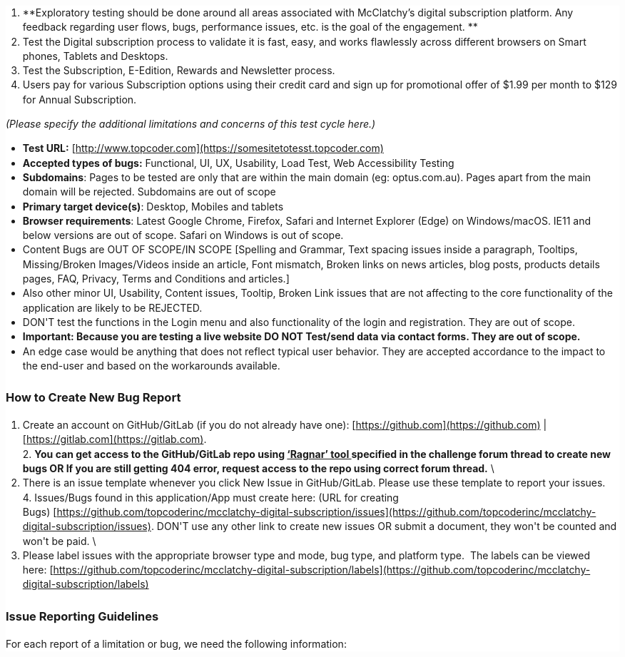 

1. **Exploratory testing should be done around all areas associated with McClatchy’s digital subscription platform. Any feedback regarding user flows, bugs, performance issues, etc. is the goal of the engagement. **
2. Test the Digital subscription process to validate it is fast, easy, and works flawlessly across different browsers on Smart phones, Tablets and Desktops.
3. Test the Subscription, E-Edition, Rewards and Newsletter process.
4. Users pay for various Subscription options using their credit card and sign up for promotional offer of $1.99 per month to $129 for Annual Subscription.

_(Please specify the additional limitations and concerns of this test cycle here.)_



*   **Test URL:** [http://www.topcoder.com](https://somesitetotesst.topcoder.com)
*   **Accepted types of bugs:** Functional, UI, UX, Usability, Load Test, Web Accessibility Testing
*   **Subdomains**: Pages to be tested are only that are within the main domain (eg: optus.com.au). Pages apart from the main domain will be rejected. Subdomains are out of scope
*   **Primary target device(s)**: Desktop, Mobiles and tablets
*   **Browser requirements**: Latest Google Chrome, Firefox, Safari and Internet Explorer (Edge) on Windows/macOS. IE11 and below versions are out of scope. Safari on Windows is out of scope.
*   Content Bugs are OUT OF SCOPE/IN SCOPE [Spelling and Grammar, Text spacing issues inside a paragraph, Tooltips, Missing/Broken Images/Videos inside an article, Font mismatch, Broken links on news articles, blog posts, products details pages, FAQ, Privacy, Terms and Conditions and articles.]
*   Also other minor UI, Usability, Content issues, Tooltip, Broken Link issues that are not affecting to the core functionality of the application are likely to be REJECTED.
*   DON'T test the functions in the Login menu and also functionality of the login and registration. They are out of scope.
*   **Important: Because you are testing a live website DO NOT Test/send data via contact forms. They are out of scope.**
*   An edge case would be anything that does not reflect typical user behavior. They are accepted accordance to the impact to the end-user and based on the workarounds available.


### How to Create New Bug Report

1. Create an account on GitHub/GitLab (if you do not already have one): [https://github.com](https://github.com) | [https://gitlab.com](https://gitlab.com). \
2. **You can get access to the GitHub/GitLab repo using [‘Ragnar’ tool ](#)specified in the challenge forum thread to create new bugs OR If you are still getting 404 error, request access to the repo using correct forum thread.** \
3. There is an issue template whenever you click New Issue in GitHub/GitLab. Please use these template to report your issues. \
4. Issues/Bugs found in this application/App must create here: (URL for creating Bugs) [https://github.com/topcoderinc/mcclatchy-digital-subscription/issues](https://github.com/topcoderinc/mcclatchy-digital-subscription/issues). DON'T use any other link to create new issues OR submit a document, they won't be counted and won't be paid. \
5. Please label issues with the appropriate browser type and mode, bug type, and platform type.  The labels can be viewed here: [https://github.com/topcoderinc/mcclatchy-digital-subscription/labels](https://github.com/topcoderinc/mcclatchy-digital-subscription/labels)

### Issue Reporting Guidelines

For each report of a limitation or bug, we need the following information:
